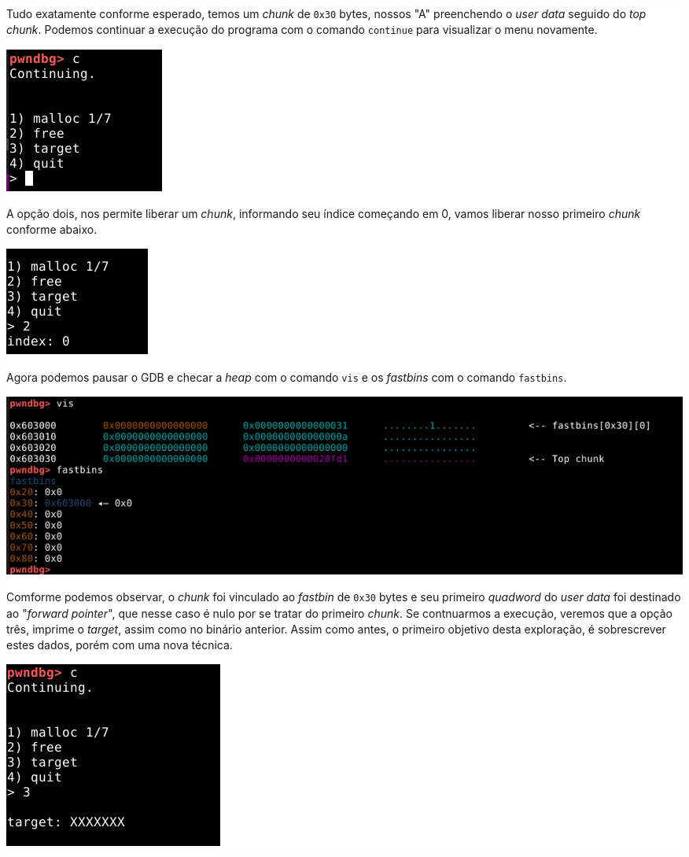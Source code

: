 Tudo exatamente conforme esperado, temos um *chunk* de `0x30` bytes, nossos "A" preenchendo o *user data* seguido do *top chunk*. Podemos continuar a execução do programa com o comando `continue` para visualizar o menu novamente.

![Continuando a execução](/img/papers/heap_p1/paper_heap1_106.png)

A opção dois, nos permite liberar um *chunk*, informando seu índice começando em 0, vamos liberar nosso primeiro *chunk* conforme abaixo.

![Liberando um chunk](/img/papers/heap_p1/paper_heap1_107.png)

Agora podemos pausar o GDB e checar a *heap* com o comando `vis` e os *fastbins* com o comando `fastbins`.

![Checando heap e fastbins](/img/papers/heap_p1/paper_heap1_108.png)

Comforme podemos observar, o *chunk* foi vinculado ao *fastbin* de `0x30` bytes e seu primeiro *quadword* do *user data* foi destinado ao "*forward pointer*", que nesse caso é nulo por se tratar do primeiro *chunk*. Se contnuarmos a execução, veremos que a opção três, imprime o *target*, assim como no binário anterior. Assim como antes, o primeiro objetivo desta exploração, é sobrescrever estes dados, porém com uma nova técnica.

![Continuando a execução](/img/papers/heap_p1/paper_heap1_109.png)
